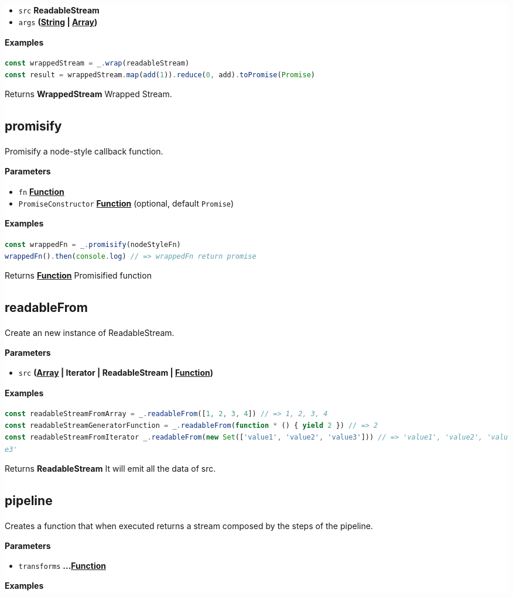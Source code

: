 -   `src` **ReadableStream** 
-   `args` **([String][16] \| [Array][15])** 

**Examples**

```javascript
const wrappedStream = _.wrap(readableStream)
const result = wrappedStream.map(add(1)).reduce(0, add).toPromise(Promise)
```

Returns **WrappedStream** Wrapped Stream.

## promisify

Promisify a node-style callback function.

**Parameters**

-   `fn` **[Function][17]** 
-   `PromiseConstructor` **[Function][17]**  (optional, default `Promise`)

**Examples**

```javascript
const wrappedFn = _.promisify(nodeStyleFn)
wrappedFn().then(console.log) // => wrappedFn return promise
```

Returns **[Function][17]** Promisified function

## readableFrom

Create an new instance of ReadableStream.

**Parameters**

-   `src` **([Array][15] | Iterator | ReadableStream | [Function][17])** 

**Examples**

```javascript
const readableStreamFromArray = _.readableFrom([1, 2, 3, 4]) // => 1, 2, 3, 4
const readableStreamGeneratorFunction = _.readableFrom(function * () { yield 2 }) // => 2
const readableStreamFromIterator _.readableFrom(new Set(['value1', 'value2', 'value3'])) // => 'value1', 'value2', 'value3'
```

Returns **ReadableStream** It will emit all the data of src.

## pipeline

Creates a function that when executed returns a stream composed by the steps of the pipeline.

**Parameters**

-   `transforms` **...[Function][17]** 

**Examples**


[1]: #stream
[2]: #wrap
[3]: #promisify
[4]: #readablefrom
[5]: #pipeline
[6]: #get
[7]: #map
[8]: #tap
[9]: #filter
[10]: #reject
[11]: #batch
[12]: #reduce
[13]: #topromise
[14]: #take
[15]: https://developer.mozilla.org/docs/Web/JavaScript/Reference/Global_Objects/Array
[16]: https://developer.mozilla.org/docs/Web/JavaScript/Reference/Global_Objects/String
[17]: https://developer.mozilla.org/docs/Web/JavaScript/Reference/Statements/function
[18]: https://developer.mozilla.org/docs/Web/JavaScript/Reference/Global_Objects/Number
[19]: https://developer.mozilla.org/docs/Web/JavaScript/Reference/Global_Objects/Promise